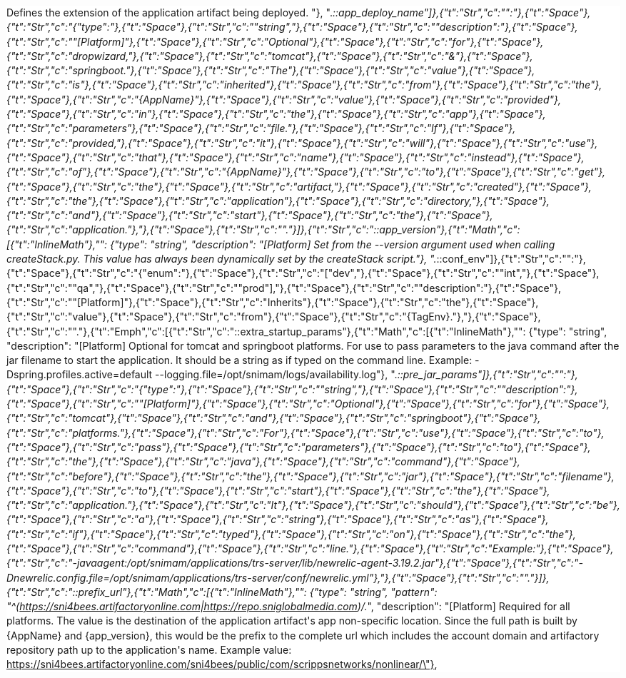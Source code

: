 Defines the extension of the application artifact being deployed. \"},
\".*::app_deploy_name"]},{"t":"Str","c":"\":"},{"t":"Space"},{"t":"Str","c":"{\"type\":"},{"t":"Space"},{"t":"Str","c":"\"string\","},{"t":"Space"},{"t":"Str","c":"\"description\":"},{"t":"Space"},{"t":"Str","c":"\"[Platform]"},{"t":"Space"},{"t":"Str","c":"Optional"},{"t":"Space"},{"t":"Str","c":"for"},{"t":"Space"},{"t":"Str","c":"dropwizard,"},{"t":"Space"},{"t":"Str","c":"tomcat"},{"t":"Space"},{"t":"Str","c":"&"},{"t":"Space"},{"t":"Str","c":"springboot."},{"t":"Space"},{"t":"Str","c":"The"},{"t":"Space"},{"t":"Str","c":"value"},{"t":"Space"},{"t":"Str","c":"is"},{"t":"Space"},{"t":"Str","c":"inherited"},{"t":"Space"},{"t":"Str","c":"from"},{"t":"Space"},{"t":"Str","c":"the"},{"t":"Space"},{"t":"Str","c":"{AppName}"},{"t":"Space"},{"t":"Str","c":"value"},{"t":"Space"},{"t":"Str","c":"provided"},{"t":"Space"},{"t":"Str","c":"in"},{"t":"Space"},{"t":"Str","c":"the"},{"t":"Space"},{"t":"Str","c":"app"},{"t":"Space"},{"t":"Str","c":"parameters"},{"t":"Space"},{"t":"Str","c":"file."},{"t":"Space"},{"t":"Str","c":"If"},{"t":"Space"},{"t":"Str","c":"provided,"},{"t":"Space"},{"t":"Str","c":"it"},{"t":"Space"},{"t":"Str","c":"will"},{"t":"Space"},{"t":"Str","c":"use"},{"t":"Space"},{"t":"Str","c":"that"},{"t":"Space"},{"t":"Str","c":"name"},{"t":"Space"},{"t":"Str","c":"instead"},{"t":"Space"},{"t":"Str","c":"of"},{"t":"Space"},{"t":"Str","c":"{AppName}"},{"t":"Space"},{"t":"Str","c":"to"},{"t":"Space"},{"t":"Str","c":"get"},{"t":"Space"},{"t":"Str","c":"the"},{"t":"Space"},{"t":"Str","c":"artifact,"},{"t":"Space"},{"t":"Str","c":"created"},{"t":"Space"},{"t":"Str","c":"the"},{"t":"Space"},{"t":"Str","c":"application"},{"t":"Space"},{"t":"Str","c":"directory,"},{"t":"Space"},{"t":"Str","c":"and"},{"t":"Space"},{"t":"Str","c":"start"},{"t":"Space"},{"t":"Str","c":"the"},{"t":"Space"},{"t":"Str","c":"application.\"},"},{"t":"Space"},{"t":"Str","c":"\"."}]},{"t":"Str","c":"::app_version"},{"t":"Math","c":[{"t":"InlineMath"},"\": {\"type\": \"string\", \"description\": \"[Platform] Set from the --version argument used when calling createStack.py. This value has always been dynamically set by the createStack script.\"}, \".*::conf_env"]},{"t":"Str","c":"\":"},{"t":"Space"},{"t":"Str","c":"{\"enum\":"},{"t":"Space"},{"t":"Str","c":"[\"dev\","},{"t":"Space"},{"t":"Str","c":"\"int\","},{"t":"Space"},{"t":"Str","c":"\"qa\","},{"t":"Space"},{"t":"Str","c":"\"prod\"],"},{"t":"Space"},{"t":"Str","c":"\"description\":"},{"t":"Space"},{"t":"Str","c":"\"[Platform]"},{"t":"Space"},{"t":"Str","c":"Inherits"},{"t":"Space"},{"t":"Str","c":"the"},{"t":"Space"},{"t":"Str","c":"value"},{"t":"Space"},{"t":"Str","c":"from"},{"t":"Space"},{"t":"Str","c":"{TagEnv}.\"},"},{"t":"Space"},{"t":"Str","c":"\"."},{"t":"Emph","c":[{"t":"Str","c":"::extra_startup_params"},{"t":"Math","c":[{"t":"InlineMath"},"\": {\"type\": \"string\", \"description\": \"[Platform] Optional for tomcat and springboot platforms. For use to pass parameters to the java command after the jar filename to start the application. It should be a string as if typed on the command line. Example: -Dspring.profiles.active=default --logging.file=/opt/snimam/logs/availability.log\"}, \".*::pre_jar_params"]},{"t":"Str","c":"\":"},{"t":"Space"},{"t":"Str","c":"{\"type\":"},{"t":"Space"},{"t":"Str","c":"\"string\","},{"t":"Space"},{"t":"Str","c":"\"description\":"},{"t":"Space"},{"t":"Str","c":"\"[Platform]"},{"t":"Space"},{"t":"Str","c":"Optional"},{"t":"Space"},{"t":"Str","c":"for"},{"t":"Space"},{"t":"Str","c":"tomcat"},{"t":"Space"},{"t":"Str","c":"and"},{"t":"Space"},{"t":"Str","c":"springboot"},{"t":"Space"},{"t":"Str","c":"platforms."},{"t":"Space"},{"t":"Str","c":"For"},{"t":"Space"},{"t":"Str","c":"use"},{"t":"Space"},{"t":"Str","c":"to"},{"t":"Space"},{"t":"Str","c":"pass"},{"t":"Space"},{"t":"Str","c":"parameters"},{"t":"Space"},{"t":"Str","c":"to"},{"t":"Space"},{"t":"Str","c":"the"},{"t":"Space"},{"t":"Str","c":"java"},{"t":"Space"},{"t":"Str","c":"command"},{"t":"Space"},{"t":"Str","c":"before"},{"t":"Space"},{"t":"Str","c":"the"},{"t":"Space"},{"t":"Str","c":"jar"},{"t":"Space"},{"t":"Str","c":"filename"},{"t":"Space"},{"t":"Str","c":"to"},{"t":"Space"},{"t":"Str","c":"start"},{"t":"Space"},{"t":"Str","c":"the"},{"t":"Space"},{"t":"Str","c":"application."},{"t":"Space"},{"t":"Str","c":"It"},{"t":"Space"},{"t":"Str","c":"should"},{"t":"Space"},{"t":"Str","c":"be"},{"t":"Space"},{"t":"Str","c":"a"},{"t":"Space"},{"t":"Str","c":"string"},{"t":"Space"},{"t":"Str","c":"as"},{"t":"Space"},{"t":"Str","c":"if"},{"t":"Space"},{"t":"Str","c":"typed"},{"t":"Space"},{"t":"Str","c":"on"},{"t":"Space"},{"t":"Str","c":"the"},{"t":"Space"},{"t":"Str","c":"command"},{"t":"Space"},{"t":"Str","c":"line."},{"t":"Space"},{"t":"Str","c":"Example:"},{"t":"Space"},{"t":"Str","c":"-javaagent:/opt/snimam/applications/trs-server/lib/newrelic-agent-3.19.2.jar"},{"t":"Space"},{"t":"Str","c":"-Dnewrelic.config.file=/opt/snimam/applications/trs-server/conf/newrelic.yml\"},"},{"t":"Space"},{"t":"Str","c":"\"."}]},{"t":"Str","c":"::prefix_url"},{"t":"Math","c":[{"t":"InlineMath"},"\": {\"type\": \"string\", \"pattern\": \"^(https://sni4bees.artifactoryonline.com|https://repo.sniglobalmedia.com)/.*\", \"description\": \"[Platform] Required for all platforms. The value is the destination of the application artifact's app non-specific location. Since the full path is built by {AppName} and {app_version}, this would be the prefix to the complete url which includes the account domain and artifactory repository path up to the application's name. Example value: https://sni4bees.artifactoryonline.com/sni4bees/public/com/scrippsnetworks/nonlinear/\"},